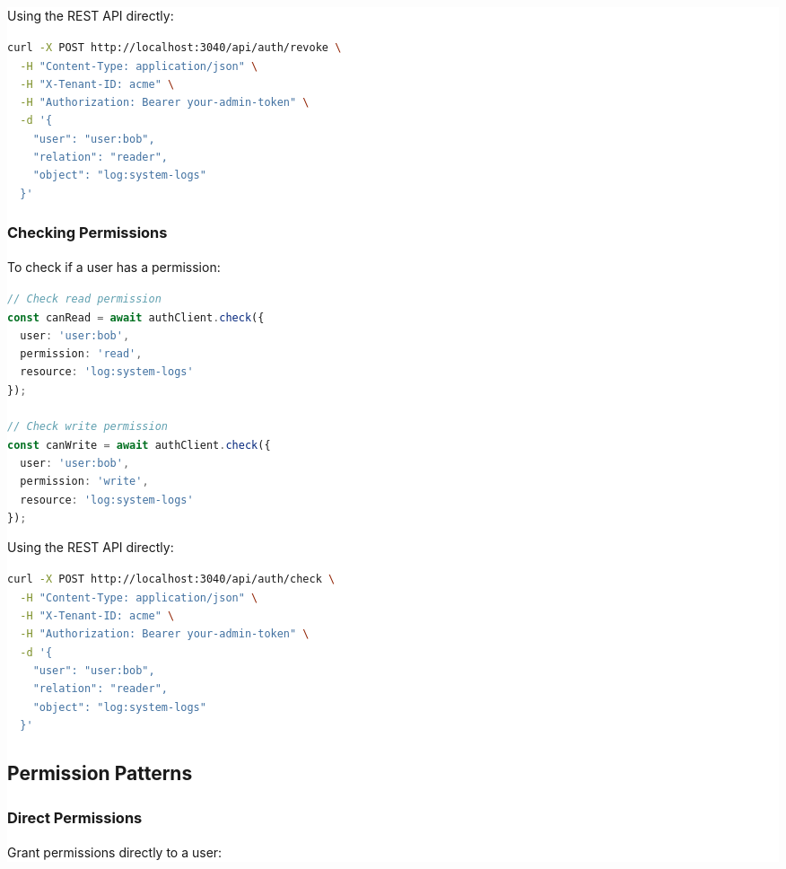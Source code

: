 Using the REST API directly:

```bash
curl -X POST http://localhost:3040/api/auth/revoke \
  -H "Content-Type: application/json" \
  -H "X-Tenant-ID: acme" \
  -H "Authorization: Bearer your-admin-token" \
  -d '{
    "user": "user:bob",
    "relation": "reader",
    "object": "log:system-logs"
  }'
```

### Checking Permissions

To check if a user has a permission:

```typescript
// Check read permission
const canRead = await authClient.check({
  user: 'user:bob',
  permission: 'read',
  resource: 'log:system-logs'
});

// Check write permission
const canWrite = await authClient.check({
  user: 'user:bob',
  permission: 'write',
  resource: 'log:system-logs'
});
```

Using the REST API directly:

```bash
curl -X POST http://localhost:3040/api/auth/check \
  -H "Content-Type: application/json" \
  -H "X-Tenant-ID: acme" \
  -H "Authorization: Bearer your-admin-token" \
  -d '{
    "user": "user:bob",
    "relation": "reader",
    "object": "log:system-logs"
  }'
```

## Permission Patterns

### Direct Permissions

Grant permissions directly to a user:

